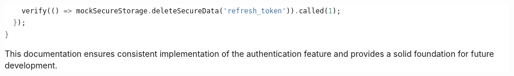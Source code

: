 ```dart
    verify(() => mockSecureStorage.deleteSecureData('refresh_token')).called(1);
  });
}
```

This documentation ensures consistent implementation of the authentication feature and provides a solid foundation for future development.
